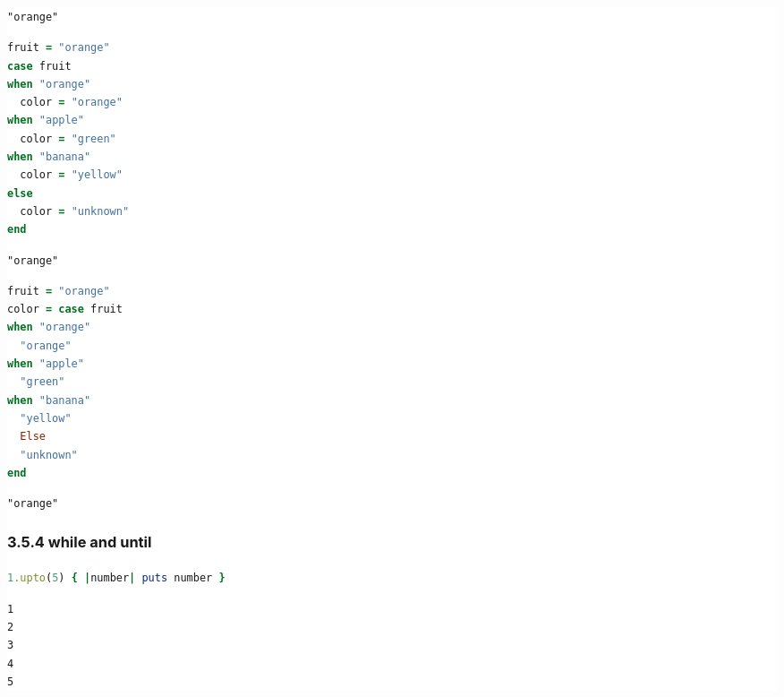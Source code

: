 
    "orange"




```ruby
fruit = "orange"
case fruit
when "orange"
  color = "orange"
when "apple"
  color = "green"
when "banana"
  color = "yellow"
else
  color = "unknown"
end
```




    "orange"




```ruby
fruit = "orange"
color = case fruit
when "orange"
  "orange"
when "apple"
  "green"
when "banana"
  "yellow"
  Else
  "unknown"
end
```




    "orange"



### 3.5.4 while and until


```ruby
1.upto(5) { |number| puts number }
```

    1
    2
    3
    4
    5
